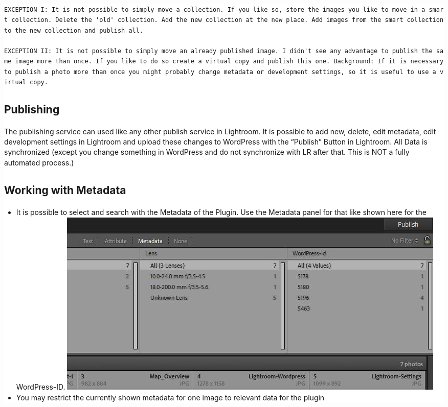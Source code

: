 
    EXCEPTION I: It is not possible to simply move a collection. If you like so, store the images you like to move in a smart collection. Delete the 'old' collection. Add the new collection at the new place. Add images from the smart collection to the new collection and publish all.

    EXCEPTION II: It is not possible to simply move an already published image. I didn't see any advantage to publish the same image more than once. If you like to do so create a virtual copy and publish this one. Background: If it is necessary to publish a photo more than once you might probably change metadata or development settings, so it is useful to use a virtual copy.

 
## Publishing
The publishing service can used like any other publish service in Lightroom. It is possible to add new, delete, edit metadata, edit development settings in Lightroom and upload these changes to WordPress with the “Publish” Button in Lightroom. All Data is synchronized (except you change something in WordPress and do not synchronize with LR after that. This is NOT a fully automated process.)

## Working with Metadata
- It is possible to select and search with the Metadata of the Plugin. Use the Metadata panel for that like shown here for the WordPress-ID.
![multiples](./images/multiples.JPG)
- You may restrict the currently shown metadata for one image to relevant data for the plugin
